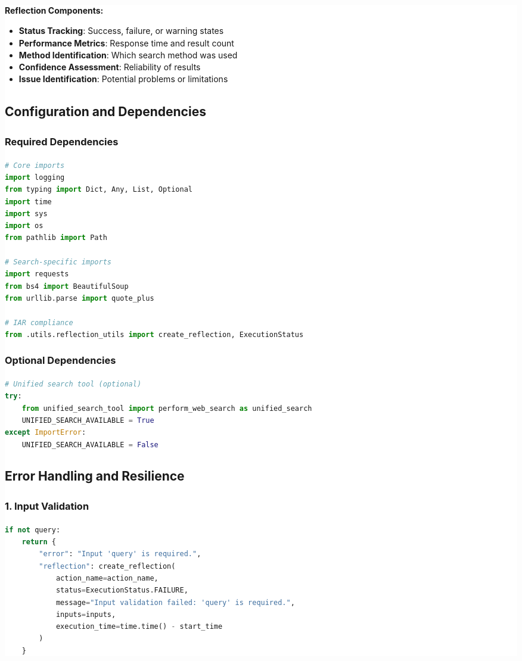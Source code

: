**Reflection Components:**
- **Status Tracking**: Success, failure, or warning states
- **Performance Metrics**: Response time and result count
- **Method Identification**: Which search method was used
- **Confidence Assessment**: Reliability of results
- **Issue Identification**: Potential problems or limitations

## Configuration and Dependencies

### Required Dependencies

```python
# Core imports
import logging
from typing import Dict, Any, List, Optional
import time
import sys
import os
from pathlib import Path

# Search-specific imports
import requests
from bs4 import BeautifulSoup
from urllib.parse import quote_plus

# IAR compliance
from .utils.reflection_utils import create_reflection, ExecutionStatus
```

### Optional Dependencies

```python
# Unified search tool (optional)
try:
    from unified_search_tool import perform_web_search as unified_search
    UNIFIED_SEARCH_AVAILABLE = True
except ImportError:
    UNIFIED_SEARCH_AVAILABLE = False
```

## Error Handling and Resilience

### 1. Input Validation

```python
if not query:
    return {
        "error": "Input 'query' is required.",
        "reflection": create_reflection(
            action_name=action_name,
            status=ExecutionStatus.FAILURE,
            message="Input validation failed: 'query' is required.",
            inputs=inputs,
            execution_time=time.time() - start_time
        )
    }
```

